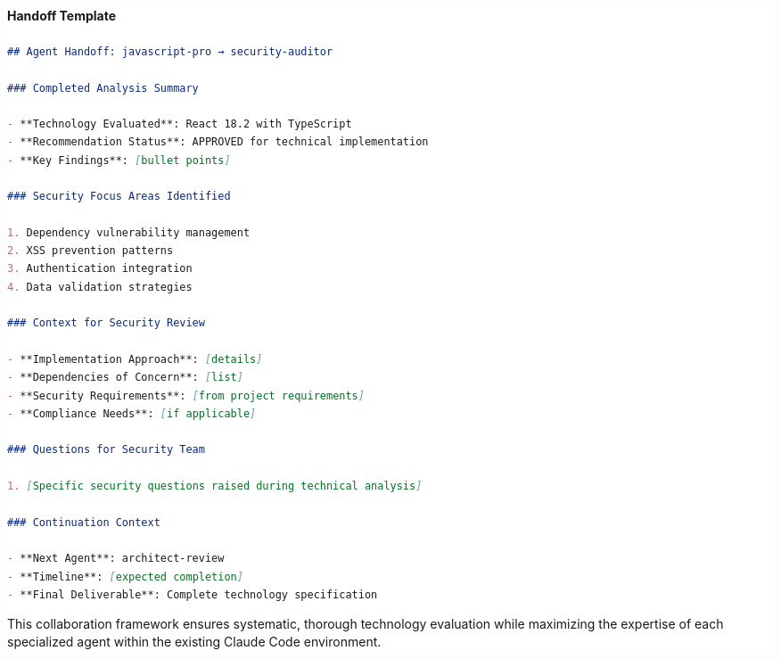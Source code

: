 #### Handoff Template

```markdown
## Agent Handoff: javascript-pro → security-auditor

### Completed Analysis Summary

- **Technology Evaluated**: React 18.2 with TypeScript
- **Recommendation Status**: APPROVED for technical implementation
- **Key Findings**: [bullet points]

### Security Focus Areas Identified

1. Dependency vulnerability management
2. XSS prevention patterns
3. Authentication integration
4. Data validation strategies

### Context for Security Review

- **Implementation Approach**: [details]
- **Dependencies of Concern**: [list]
- **Security Requirements**: [from project requirements]
- **Compliance Needs**: [if applicable]

### Questions for Security Team

1. [Specific security questions raised during technical analysis]

### Continuation Context

- **Next Agent**: architect-review
- **Timeline**: [expected completion]
- **Final Deliverable**: Complete technology specification
```

This collaboration framework ensures systematic, thorough technology evaluation while maximizing the expertise of each specialized agent within the existing Claude Code environment.
